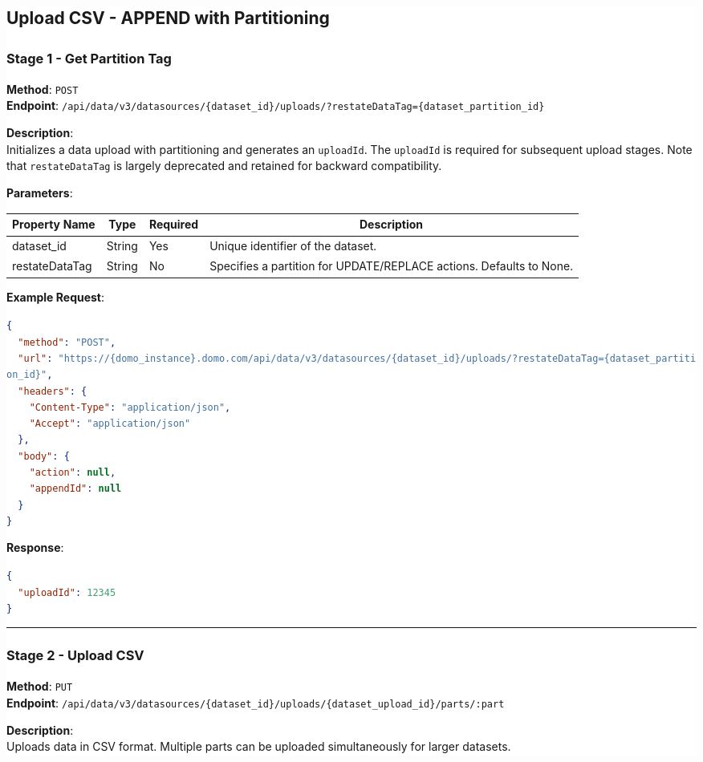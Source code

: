 ## Upload CSV - APPEND with Partitioning

### Stage 1 - Get Partition Tag

**Method**: `POST`  
**Endpoint**: `/api/data/v3/datasources/{dataset_id}/uploads/?restateDataTag={dataset_partition_id}`

**Description**:  
Initializes a data upload with partitioning and generates an `uploadId`. The `uploadId` is required for subsequent upload stages. Note that `restateDataTag` is largely deprecated and retained for backward compatibility.

**Parameters**:

| Property Name       | Type   | Required | Description                                                          |
|---------------------|--------|----------|----------------------------------------------------------------------|
| dataset_id          | String | Yes      | Unique identifier of the dataset.                                   |
| restateDataTag      | String | No       | Specifies a partition for UPDATE/REPLACE actions. Defaults to None. |

**Example Request**:

```json
{
  "method": "POST",
  "url": "https://{domo_instance}.domo.com/api/data/v3/datasources/{dataset_id}/uploads/?restateDataTag={dataset_partition_id}",
  "headers": {
    "Content-Type": "application/json",
    "Accept": "application/json"
  },
  "body": {
    "action": null,
    "appendId": null
  }
}
```

**Response**:

```json
{
  "uploadId": 12345
}
```

---

### Stage 2 - Upload CSV

**Method**: `PUT`  
**Endpoint**: `/api/data/v3/datasources/{dataset_id}/uploads/{dataset_upload_id}/parts/:part`

**Description**:  
Uploads data in CSV format. Multiple parts can be uploaded simultaneously for larger datasets.
